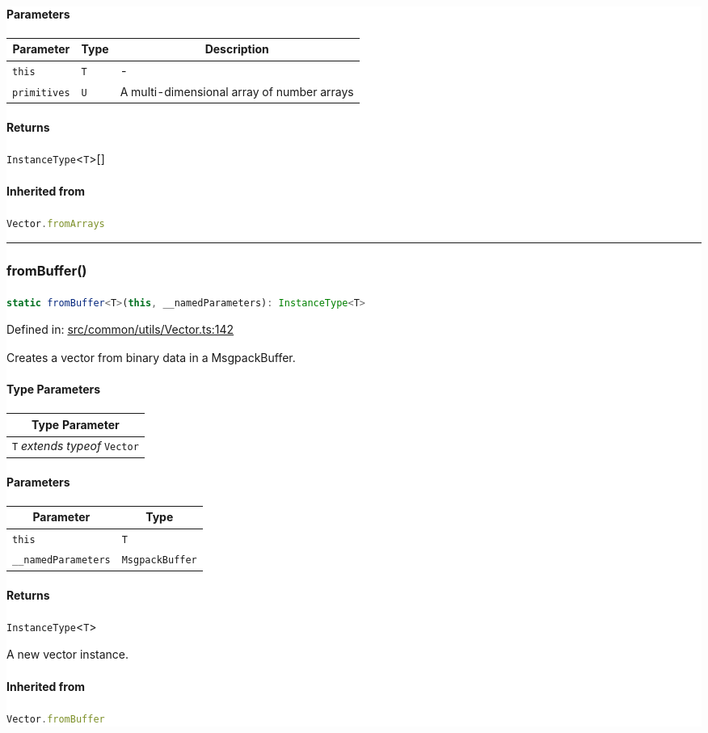 #### Parameters

| Parameter | Type | Description |
| ------ | ------ | ------ |
| `this` | `T` | - |
| `primitives` | `U` | A multi-dimensional array of number arrays |

#### Returns

`InstanceType`\<`T`\>[]

#### Inherited from

```ts
Vector.fromArrays
```

***

### fromBuffer()

```ts
static fromBuffer<T>(this, __namedParameters): InstanceType<T>
```

Defined in: [src/common/utils/Vector.ts:142](https://github.com/nativewrappers/nativewrappers/blob/bed19baaeaf131ae08126ef8189b9b3d2beb3a28/src/common/utils/Vector.ts#L142)

Creates a vector from binary data in a MsgpackBuffer.

#### Type Parameters

| Type Parameter |
| ------ |
| `T` *extends* *typeof* `Vector` |

#### Parameters

| Parameter | Type |
| ------ | ------ |
| `this` | `T` |
| `__namedParameters` | `MsgpackBuffer` |

#### Returns

`InstanceType`\<`T`\>

A new vector instance.

#### Inherited from

```ts
Vector.fromBuffer
```
